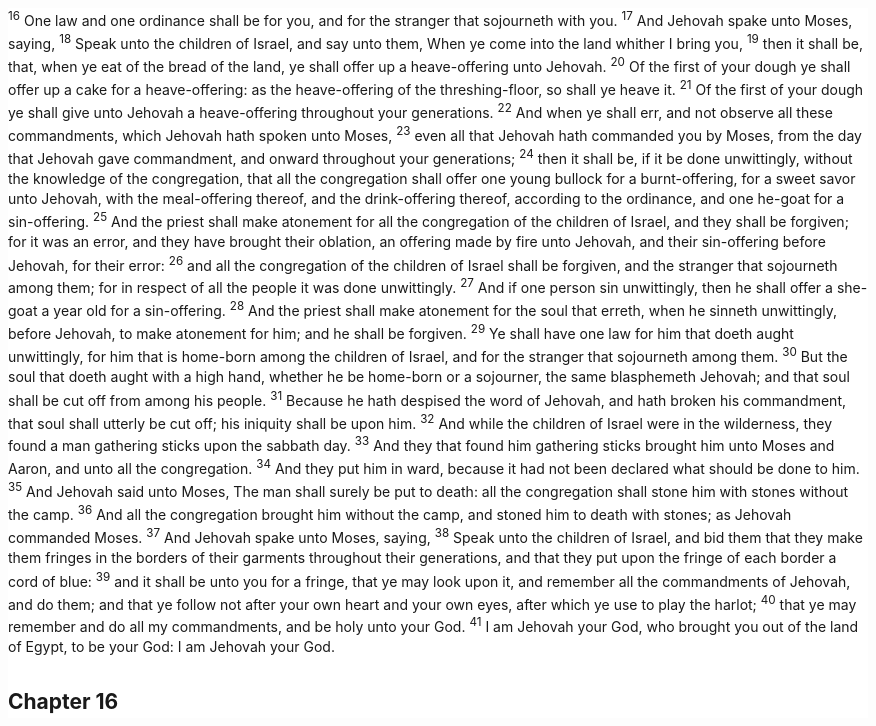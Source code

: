 <sup>16</sup> One law and one ordinance shall be for you, and for the stranger that sojourneth with you.
<sup>17</sup> And Jehovah spake unto Moses, saying,
<sup>18</sup> Speak unto the children of Israel, and say unto them, When ye come into the land whither I bring you,
<sup>19</sup> then it shall be, that, when ye eat of the bread of the land, ye shall offer up a heave-offering unto Jehovah.
<sup>20</sup> Of the first of your dough ye shall offer up a cake for a heave-offering: as the heave-offering of the threshing-floor, so shall ye heave it.
<sup>21</sup> Of the first of your dough ye shall give unto Jehovah a heave-offering throughout your generations.
<sup>22</sup> And when ye shall err, and not observe all these commandments, which Jehovah hath spoken unto Moses,
<sup>23</sup> even all that Jehovah hath commanded you by Moses, from the day that Jehovah gave commandment, and onward throughout your generations;
<sup>24</sup> then it shall be, if it be done unwittingly, without the knowledge of the congregation, that all the congregation shall offer one young bullock for a burnt-offering, for a sweet savor unto Jehovah, with the meal-offering thereof, and the drink-offering thereof, according to the ordinance, and one he-goat for a sin-offering.
<sup>25</sup> And the priest shall make atonement for all the congregation of the children of Israel, and they shall be forgiven; for it was an error, and they have brought their oblation, an offering made by fire unto Jehovah, and their sin-offering before Jehovah, for their error:
<sup>26</sup> and all the congregation of the children of Israel shall be forgiven, and the stranger that sojourneth among them; for in respect of all the people it was done unwittingly.
<sup>27</sup> And if one person sin unwittingly, then he shall offer a she-goat a year old for a sin-offering.
<sup>28</sup> And the priest shall make atonement for the soul that erreth, when he sinneth unwittingly, before Jehovah, to make atonement for him; and he shall be forgiven.
<sup>29</sup> Ye shall have one law for him that doeth aught unwittingly, for him that is home-born among the children of Israel, and for the stranger that sojourneth among them.
<sup>30</sup> But the soul that doeth aught with a high hand, whether he be home-born or a sojourner, the same blasphemeth Jehovah; and that soul shall be cut off from among his people.
<sup>31</sup> Because he hath despised the word of Jehovah, and hath broken his commandment, that soul shall utterly be cut off; his iniquity shall be upon him.
<sup>32</sup> And while the children of Israel were in the wilderness, they found a man gathering sticks upon the sabbath day.
<sup>33</sup> And they that found him gathering sticks brought him unto Moses and Aaron, and unto all the congregation.
<sup>34</sup> And they put him in ward, because it had not been declared what should be done to him.
<sup>35</sup> And Jehovah said unto Moses, The man shall surely be put to death: all the congregation shall stone him with stones without the camp.
<sup>36</sup> And all the congregation brought him without the camp, and stoned him to death with stones; as Jehovah commanded Moses.
<sup>37</sup> And Jehovah spake unto Moses, saying,
<sup>38</sup> Speak unto the children of Israel, and bid them that they make them fringes in the borders of their garments throughout their generations, and that they put upon the fringe of each border a cord of blue:
<sup>39</sup> and it shall be unto you for a fringe, that ye may look upon it, and remember all the commandments of Jehovah, and do them; and that ye follow not after your own heart and your own eyes, after which ye use to play the harlot;
<sup>40</sup> that ye may remember and do all my commandments, and be holy unto your God.
<sup>41</sup> I am Jehovah your God, who brought you out of the land of Egypt, to be your God: I am Jehovah your God.
## Chapter 16
